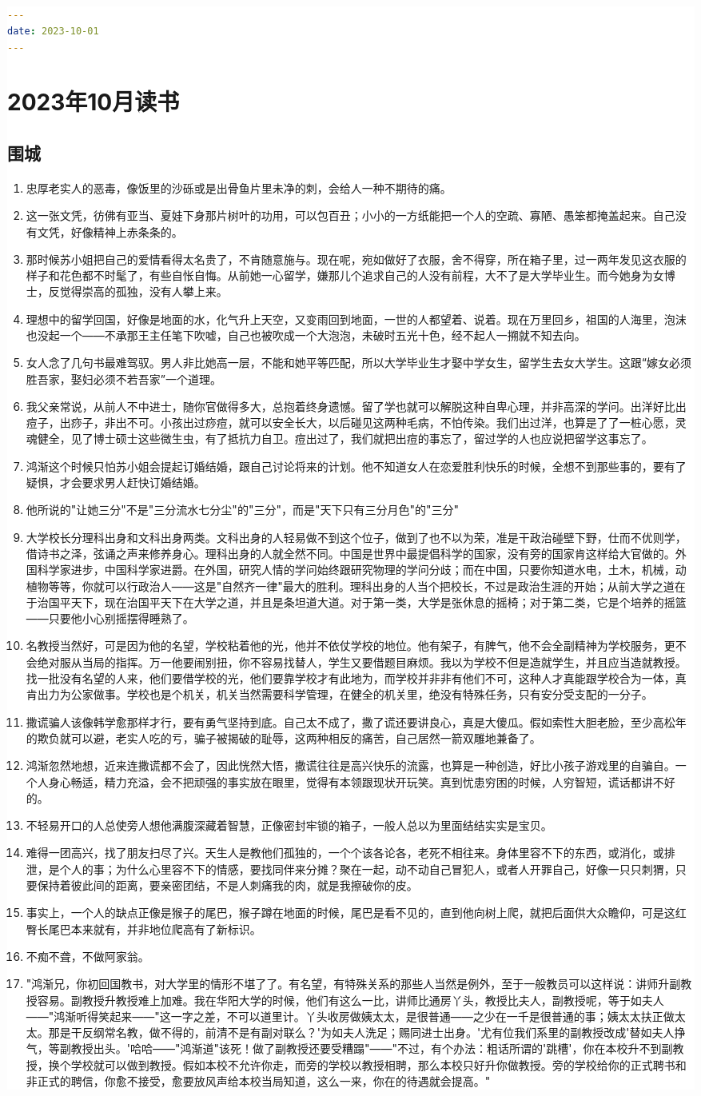 ```yaml
---
date: 2023-10-01
---
```

# 2023年10月读书
## 围城

1. 忠厚老实人的恶毒，像饭里的沙砾或是出骨鱼片里未净的刺，会给人一种不期待的痛。

2. 这一张文凭，彷佛有亚当、夏娃下身那片树叶的功用，可以包百丑；小小的一方纸能把一个人的空疏、寡陋、愚笨都掩盖起来。自己没有文凭，好像精神上赤条条的。

3. 那时候苏小姐把自己的爱情看得太名贵了，不肯随意施与。现在呢，宛如做好了衣服，舍不得穿，所在箱子里，过一两年发见这衣服的样子和花色都不时髦了，有些自怅自悔。从前她一心留学，嫌那儿个追求自己的人没有前程，大不了是大学毕业生。而今她身为女博士，反觉得崇高的孤独，没有人攀上来。

4. 理想中的留学回国，好像是地面的水，化气升上天空，又变雨回到地面，一世的人都望着、说着。现在万里回乡，祖国的人海里，泡沫也没起一个——不承那王主任笔下吹嘘，自己也被吹成一个大泡泡，未破时五光十色，经不起人一搠就不知去向。

5. 女人念了几句书最难驾驭。男人非比她高一层，不能和她平等匹配，所以大学毕业生才娶中学女生，留学生去女大学生。这跟“嫁女必须胜吾家，娶妇必须不若吾家”一个道理。

6. 我父亲常说，从前人不中进士，随你官做得多大，总抱着终身遗憾。留了学也就可以解脱这种自卑心理，并非高深的学问。出洋好比出痘子，出痧子，非出不可。小孩出过痧痘，就可以安全长大，以后碰见这两种毛病，不怕传染。我们出过洋，也算是了了一桩心愿，灵魂健全，见了博士硕士这些微生虫，有了抵抗力自卫。痘出过了，我们就把出痘的事忘了，留过学的人也应说把留学这事忘了。

7. 鸿渐这个时候只怕苏小姐会提起订婚结婚，跟自己讨论将来的计划。他不知道女人在恋爱胜利快乐的时候，全想不到那些事的，要有了疑惧，才会要求男人赶快订婚结婚。

8. 他所说的"让她三分"不是"三分流水七分尘"的"三分"，而是"天下只有三分月色"的"三分"

9. 大学校长分理科出身和文科出身两类。文科出身的人轻易做不到这个位子，做到了也不以为荣，准是干政治碰壁下野，仕而不优则学，借诗书之泽，弦诵之声来修养身心。理科出身的人就全然不同。中国是世界中最提倡科学的国家，没有旁的国家肯这样给大官做的。外国科学家进步，中国科学家进爵。在外国，研究人情的学问始终跟研究物理的学问分歧；而在中国，只要你知道水电，土木，机械，动植物等等，你就可以行政治人——这是"自然齐一律"最大的胜利。理科出身的人当个把校长，不过是政治生涯的开始；从前大学之道在于治国平天下，现在治国平天下在大学之道，并且是条坦道大道。对于第一类，大学是张休息的摇椅；对于第二类，它是个培养的摇篮——只要他小心别摇摆得睡熟了。

10. 名教授当然好，可是因为他的名望，学校粘着他的光，他并不依仗学校的地位。他有架子，有脾气，他不会全副精神为学校服务，更不会绝对服从当局的指挥。万一他要闹别扭，你不容易找替人，学生又要借题目麻烦。我以为学校不但是造就学生，并且应当造就教授。找一批没有名望的人来，他们要借学校的光，他们要靠学校才有此地为，而学校并非非有他们不可，这种人才真能跟学校合为一体，真肯出力为公家做事。学校也是个机关，机关当然需要科学管理，在健全的机关里，绝没有特殊任务，只有安分受支配的一分子。

11. 撒谎骗人该像韩学愈那样才行，要有勇气坚持到底。自己太不成了，撒了谎还要讲良心，真是大傻瓜。假如索性大胆老脸，至少高松年的欺负就可以避，老实人吃的亏，骗子被揭破的耻辱，这两种相反的痛苦，自己居然一箭双雕地兼备了。

12. 鸿渐忽然地想，近来连撒谎都不会了，因此恍然大悟，撒谎往往是高兴快乐的流露，也算是一种创造，好比小孩子游戏里的自骗自。一个人身心畅适，精力充溢，会不把顽强的事实放在眼里，觉得有本领跟现状开玩笑。真到忧患穷困的时候，人穷智短，谎话都讲不好的。

13. 不轻易开口的人总使旁人想他满腹深藏着智慧，正像密封牢锁的箱子，一般人总以为里面结结实实是宝贝。

14. 难得一团高兴，找了朋友扫尽了兴。天生人是教他们孤独的，一个个该各论各，老死不相往来。身体里容不下的东西，或消化，或排泄，是个人的事；为什么心里容不下的情感，要找同伴来分摊？聚在一起，动不动自己冒犯人，或者人开罪自己，好像一只只刺猬，只要保持着彼此间的距离，要亲密团结，不是人刺痛我的肉，就是我擦破你的皮。

15. 事实上，一个人的缺点正像是猴子的尾巴，猴子蹲在地面的时候，尾巴是看不见的，直到他向树上爬，就把后面供大众瞻仰，可是这红臀长尾巴本来就有，并非地位爬高有了新标识。

16. 不痴不聋，不做阿家翁。

17. "鸿渐兄，你初回国教书，对大学里的情形不堪了了。有名望，有特殊关系的那些人当然是例外，至于一般教员可以这样说：讲师升副教授容易。副教授升教授难上加难。我在华阳大学的时候，他们有这么一比，讲师比通房丫头，教授比夫人，副教授呢，等于如夫人——"鸿渐听得笑起来——"这一字之差，不可以道里计。丫头收房做姨太太，是很普通——之少在一千是很普通的事；姨太太扶正做太太。那是干反纲常名教，做不得的，前清不是有副对联么？'为如夫人洗足；赐同进士出身。'尤有位我们系里的副教授改成'替如夫人挣气，等副教授出头。'哈哈——"鸿渐道"该死！做了副教授还要受糟蹋"——"不过，有个办法：粗话所谓的'跳槽'，你在本校升不到副教授，换个学校就可以做到教授。假如本校不允许你走，而旁的学校以教授相聘，那么本校只好升你做教授。旁的学校给你的正式聘书和非正式的聘信，你愈不接受，愈要放风声给本校当局知道，这么一来，你在的待遇就会提高。"
